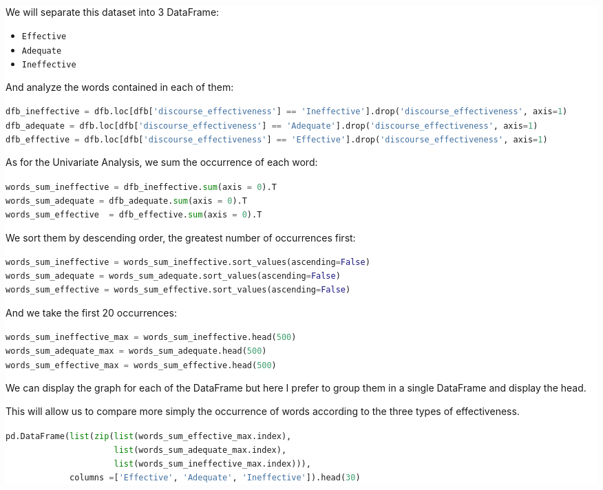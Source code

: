 

We will separate this dataset into 3 DataFrame:

- `Effective`
- `Adequate`
- `Ineffective`

And analyze the words contained in each of them:


```python
dfb_ineffective = dfb.loc[dfb['discourse_effectiveness'] == 'Ineffective'].drop('discourse_effectiveness', axis=1)
dfb_adequate = dfb.loc[dfb['discourse_effectiveness'] == 'Adequate'].drop('discourse_effectiveness', axis=1)
dfb_effective = dfb.loc[dfb['discourse_effectiveness'] == 'Effective'].drop('discourse_effectiveness', axis=1)
```

As for the Univariate Analysis, we sum the occurrence of each word:


```python
words_sum_ineffective = dfb_ineffective.sum(axis = 0).T
words_sum_adequate = dfb_adequate.sum(axis = 0).T
words_sum_effective  = dfb_effective.sum(axis = 0).T
```

We sort them by descending order, the greatest number of occurrences first:




```python
words_sum_ineffective = words_sum_ineffective.sort_values(ascending=False)
words_sum_adequate = words_sum_adequate.sort_values(ascending=False)
words_sum_effective = words_sum_effective.sort_values(ascending=False)
```

And we take the first 20 occurrences:




```python
words_sum_ineffective_max = words_sum_ineffective.head(500)
words_sum_adequate_max = words_sum_adequate.head(500)
words_sum_effective_max = words_sum_effective.head(500)
```

We can display the graph for each of the DataFrame but here I prefer to group them in a single DataFrame and display the head.

This will allow us to compare more simply the occurrence of words according to the three types of effectiveness.


```python
pd.DataFrame(list(zip(list(words_sum_effective_max.index),
                      list(words_sum_adequate_max.index),
                      list(words_sum_ineffective_max.index))),
             columns =['Effective', 'Adequate', 'Ineffective']).head(30)
```
